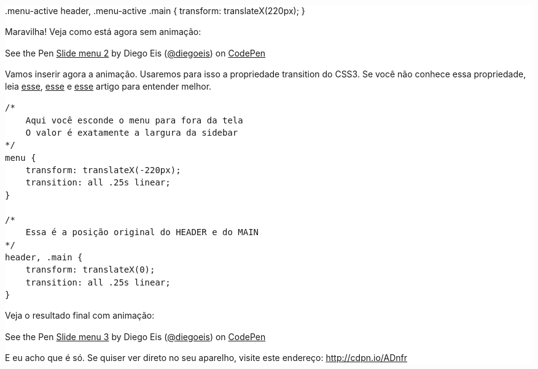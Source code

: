 .menu-active header, 
.menu-active .main {
	transform: translateX(220px);
}
</pre>

Maravilha! Veja como está agora sem animação:

<p data-height="393" data-theme-id="0" data-slug-hash="kBmDJ" data-user="diegoeis" data-default-tab="result" class='codepen'>
  See the Pen <a href='http://codepen.io/diegoeis/pen/kBmDJ'>Slide menu 2</a> by Diego Eis (<a href='http://codepen.io/diegoeis'>@diegoeis</a>) on <a href='http://codepen.io'>CodePen</a>
</p>



Vamos inserir agora a animação. Usaremos para isso a propriedade transition do CSS3. Se você não conhece essa propriedade, leia [esse][6], [esse][7] e [esse][7] artigo para entender melhor.

<pre class="lang-css">/*
	Aqui você esconde o menu para fora da tela 
	O valor é exatamente a largura da sidebar
*/
menu {
	transform: translateX(-220px);
	transition: all .25s linear;
}

/*
	Essa é a posição original do HEADER e do MAIN
*/
header, .main {
	transform: translateX(0);
	transition: all .25s linear;
}
</pre>

Veja o resultado final com animação:

<p data-height="401" data-theme-id="1482" data-slug-hash="ADnfr" data-user="diegoeis" data-default-tab="result" class='codepen'>
  See the Pen <a href='http://codepen.io/diegoeis/pen/ADnfr'>Slide menu 3</a> by Diego Eis (<a href='http://codepen.io/diegoeis'>@diegoeis</a>) on <a href='http://codepen.io'>CodePen</a>
</p>



E eu acho que é só. Se quiser ver direto no seu aparelho, visite este endereço: <http://cdpn.io/ADnfr>

 [1]: https://developer.mozilla.org/en-US/docs/Web/API/TouchEvent
 [2]: https://www.google.com.br/search?client=safari&rls=en&q=click+mobile+delay&ie=UTF-8&oe=UTF-8&gws_rd=cr&ei=mFhHUsPyIpSI9ATun4HwDg
 [3]: http://www.paulirish.com/2012/why-moving-elements-with-translate-is-better-than-posabs-topleft/
 [4]: http://css-tricks.com/tale-of-animation-performance/
 [5]: http://tableless.com.br/css-transforms/
 [6]: http://tableless.com.br/transition-e-animation/
 [7]: http://tableless.com.br/introducao-ao-css-animation/
